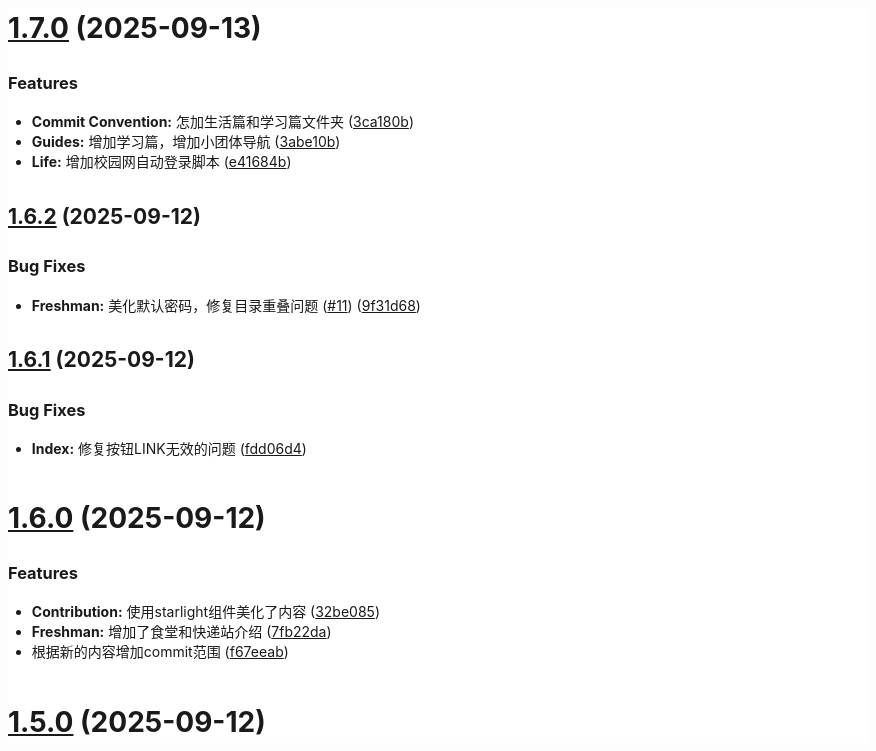 # [1.7.0](https://github.com/NJUPT-NAVI/NJUPT-Survival-Guide/compare/v1.6.2...v1.7.0) (2025-09-13)


### Features

* **Commit Convention:** 怎加生活篇和学习篇文件夹 ([3ca180b](https://github.com/NJUPT-NAVI/NJUPT-Survival-Guide/commit/3ca180bc138861b6f828a3edf77f9ee7bef53937))
* **Guides:** 增加学习篇，增加小团体导航 ([3abe10b](https://github.com/NJUPT-NAVI/NJUPT-Survival-Guide/commit/3abe10b036dcb44eb95a47a418d435772012c565))
* **Life:** 增加校园网自动登录脚本 ([e41684b](https://github.com/NJUPT-NAVI/NJUPT-Survival-Guide/commit/e41684bbd149628e005c274916dc90addf34f2ce))

## [1.6.2](https://github.com/NJUPT-NAVI/NJUPT-Survival-Guide/compare/v1.6.1...v1.6.2) (2025-09-12)


### Bug Fixes

* **Freshman:** 美化默认密码，修复目录重叠问题 ([#11](https://github.com/NJUPT-NAVI/NJUPT-Survival-Guide/issues/11)) ([9f31d68](https://github.com/NJUPT-NAVI/NJUPT-Survival-Guide/commit/9f31d68f46bf9e1c7dadbf1d62276d95839d675b))

## [1.6.1](https://github.com/NJUPT-NAVI/NJUPT-Survival-Guide/compare/v1.6.0...v1.6.1) (2025-09-12)


### Bug Fixes

* **Index:** 修复按钮LINK无效的问题 ([fdd06d4](https://github.com/NJUPT-NAVI/NJUPT-Survival-Guide/commit/fdd06d4d7c1852eb425662960159ef7d8b12bc73))

# [1.6.0](https://github.com/NJUPT-NAVI/NJUPT-Survival-Guide/compare/v1.5.0...v1.6.0) (2025-09-12)


### Features

* **Contribution:** 使用starlight组件美化了内容 ([32be085](https://github.com/NJUPT-NAVI/NJUPT-Survival-Guide/commit/32be085216c6ac6394587505a781b7069b961463))
* **Freshman:** 增加了食堂和快递站介绍 ([7fb22da](https://github.com/NJUPT-NAVI/NJUPT-Survival-Guide/commit/7fb22daec9c3d3added8ae0fdb639d520ac6ccbb))
* 根据新的内容增加commit范围 ([f67eeab](https://github.com/NJUPT-NAVI/NJUPT-Survival-Guide/commit/f67eeabf534605ff6a693f33c93418862cc26b3e))

# [1.5.0](https://github.com/NJUPT-NAVI/NJUPT-Survival-Guide/compare/v1.4.0...v1.5.0) (2025-09-12)


